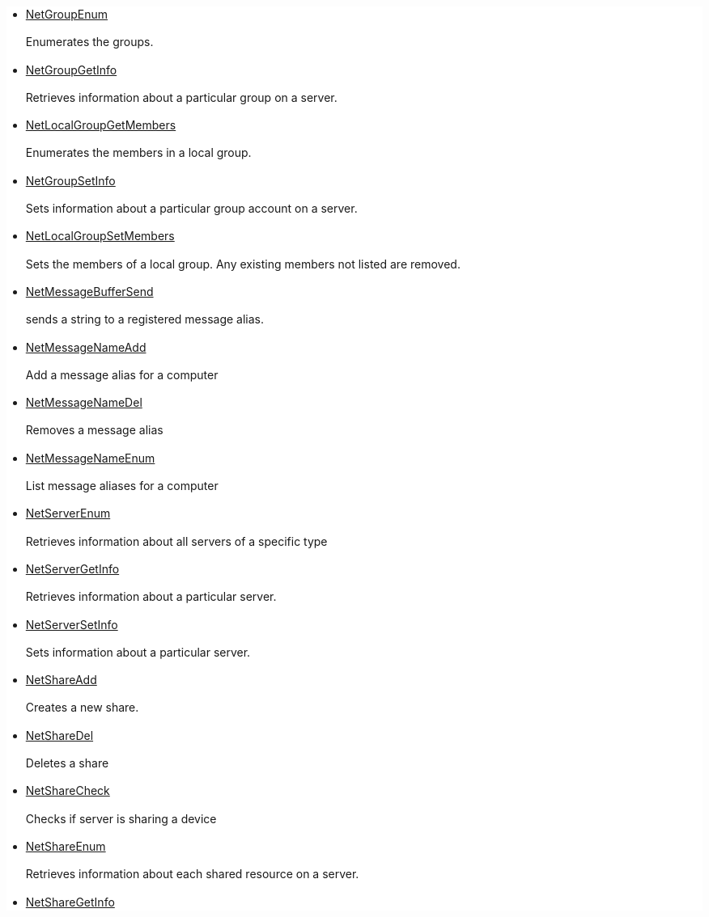   - [NetGroupEnum](win32net.md#win32netnetgroupenum)

    Enumerates the groups.&nbsp;

  - [NetGroupGetInfo](win32net.md#win32netnetgroupgetinfo)

    Retrieves information about a particular group on a server.&nbsp;

  - [NetLocalGroupGetMembers](win32net.md#win32netnetlocalgroupgetmembers)

    Enumerates the members in a local group.&nbsp;

  - [NetGroupSetInfo](win32net.md#win32netnetgroupsetinfo)

    Sets information about a particular group account on a server.&nbsp;

  - [NetLocalGroupSetMembers](win32net.md#win32netnetlocalgroupsetmembers)

    Sets the members of a local group.  Any existing members not listed are removed.&nbsp;

  - [NetMessageBufferSend](win32net.md#win32netnetmessagebuffersend)

    sends a string to a registered message alias.&nbsp;

  - [NetMessageNameAdd](win32net.md#win32netnetmessagenameadd)

    Add a message alias for a computer&nbsp;

  - [NetMessageNameDel](win32net.md#win32netnetmessagenamedel)

    Removes a message alias&nbsp;

  - [NetMessageNameEnum](win32net.md#win32netnetmessagenameenum)

    List message aliases for a computer&nbsp;

  - [NetServerEnum](win32net.md#win32netnetserverenum)

    Retrieves information about all servers of a specific type&nbsp;

  - [NetServerGetInfo](win32net.md#win32netnetservergetinfo)

    Retrieves information about a particular server.&nbsp;

  - [NetServerSetInfo](win32net.md#win32netnetserversetinfo)

    Sets information about a particular server.&nbsp;

  - [NetShareAdd](win32net.md#win32netnetshareadd)

    Creates a new share.&nbsp;

  - [NetShareDel](win32net.md#win32netnetsharedel)

    Deletes a share&nbsp;

  - [NetShareCheck](win32net.md#win32netnetsharecheck)

    Checks if server is sharing a device&nbsp;

  - [NetShareEnum](win32net.md#win32netnetshareenum)

    Retrieves information about each shared resource on a server.&nbsp;

  - [NetShareGetInfo](win32net.md#win32netnetsharegetinfo)
